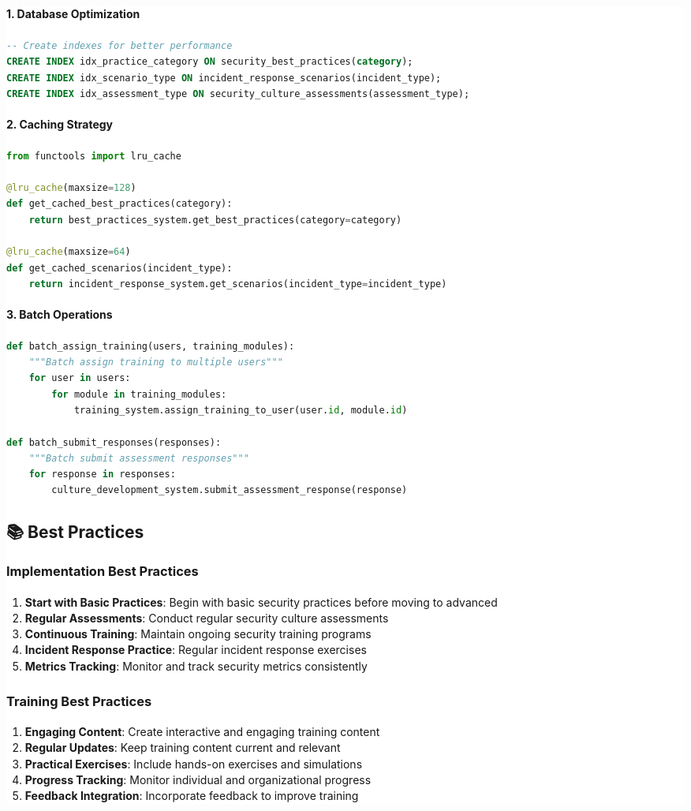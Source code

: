 #### **1. Database Optimization**
```sql
-- Create indexes for better performance
CREATE INDEX idx_practice_category ON security_best_practices(category);
CREATE INDEX idx_scenario_type ON incident_response_scenarios(incident_type);
CREATE INDEX idx_assessment_type ON security_culture_assessments(assessment_type);
```

#### **2. Caching Strategy**
```python
from functools import lru_cache

@lru_cache(maxsize=128)
def get_cached_best_practices(category):
    return best_practices_system.get_best_practices(category=category)

@lru_cache(maxsize=64)
def get_cached_scenarios(incident_type):
    return incident_response_system.get_scenarios(incident_type=incident_type)
```

#### **3. Batch Operations**
```python
def batch_assign_training(users, training_modules):
    """Batch assign training to multiple users"""
    for user in users:
        for module in training_modules:
            training_system.assign_training_to_user(user.id, module.id)

def batch_submit_responses(responses):
    """Batch submit assessment responses"""
    for response in responses:
        culture_development_system.submit_assessment_response(response)
```

## 📚 **Best Practices**

### **Implementation Best Practices**

1. **Start with Basic Practices**: Begin with basic security practices before moving to advanced
2. **Regular Assessments**: Conduct regular security culture assessments
3. **Continuous Training**: Maintain ongoing security training programs
4. **Incident Response Practice**: Regular incident response exercises
5. **Metrics Tracking**: Monitor and track security metrics consistently

### **Training Best Practices**

1. **Engaging Content**: Create interactive and engaging training content
2. **Regular Updates**: Keep training content current and relevant
3. **Practical Exercises**: Include hands-on exercises and simulations
4. **Progress Tracking**: Monitor individual and organizational progress
5. **Feedback Integration**: Incorporate feedback to improve training
